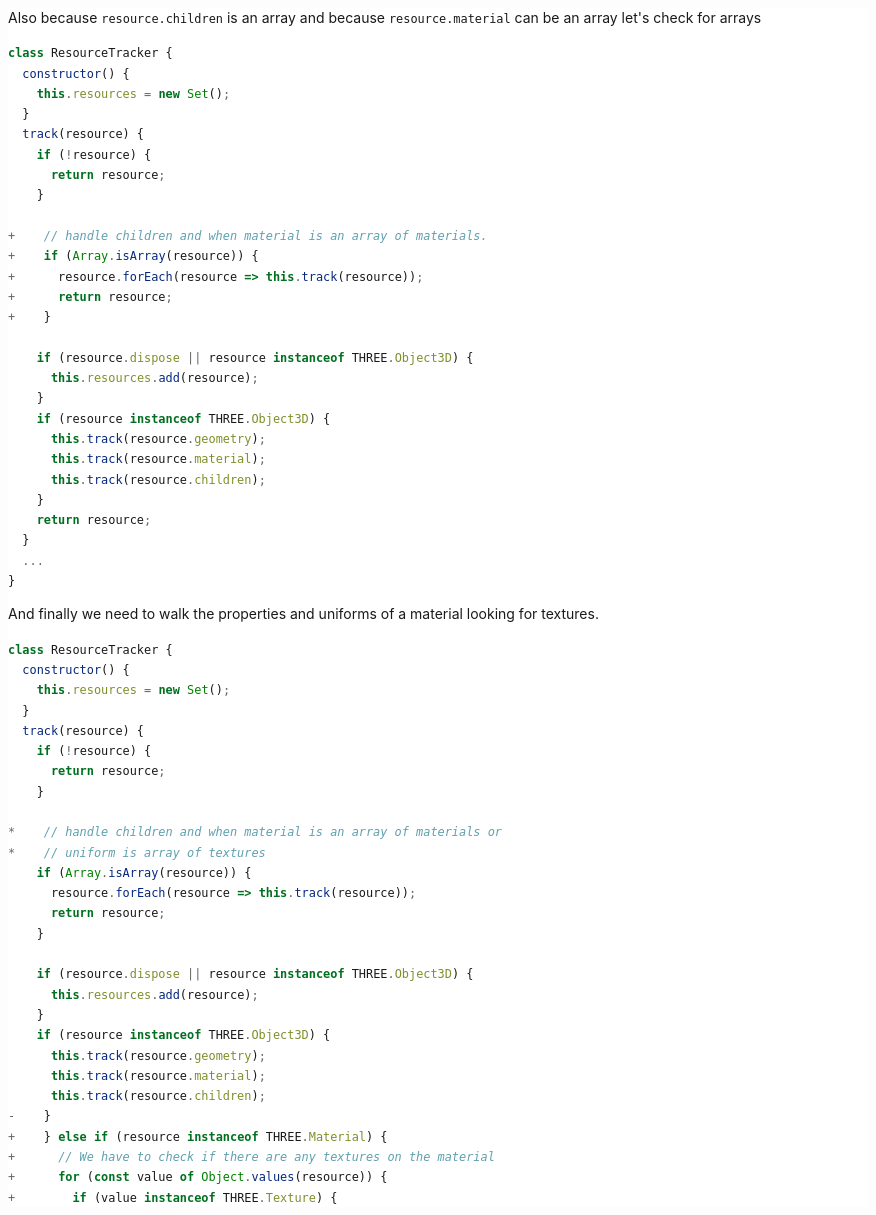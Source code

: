 Also because `resource.children` is an array and because `resource.material` can be
an array let's check for arrays

```js
class ResourceTracker {
  constructor() {
    this.resources = new Set();
  }
  track(resource) {
    if (!resource) {
      return resource;
    }

+    // handle children and when material is an array of materials.
+    if (Array.isArray(resource)) {
+      resource.forEach(resource => this.track(resource));
+      return resource;
+    }

    if (resource.dispose || resource instanceof THREE.Object3D) {
      this.resources.add(resource);
    }
    if (resource instanceof THREE.Object3D) {
      this.track(resource.geometry);
      this.track(resource.material);
      this.track(resource.children);
    }
    return resource;
  }
  ...
}
```

And finally we need to walk the properties and uniforms
of a material looking for textures.

```js
class ResourceTracker {
  constructor() {
    this.resources = new Set();
  }
  track(resource) {
    if (!resource) {
      return resource;
    }

*    // handle children and when material is an array of materials or
*    // uniform is array of textures
    if (Array.isArray(resource)) {
      resource.forEach(resource => this.track(resource));
      return resource;
    }

    if (resource.dispose || resource instanceof THREE.Object3D) {
      this.resources.add(resource);
    }
    if (resource instanceof THREE.Object3D) {
      this.track(resource.geometry);
      this.track(resource.material);
      this.track(resource.children);
-    }
+    } else if (resource instanceof THREE.Material) {
+      // We have to check if there are any textures on the material
+      for (const value of Object.values(resource)) {
+        if (value instanceof THREE.Texture) {
```